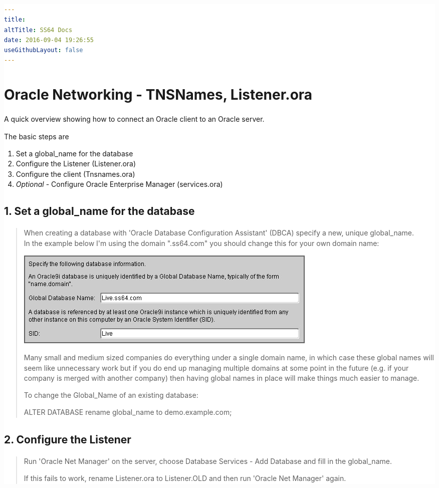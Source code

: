 ```yaml
---
title:
altTitle: SS64 Docs
date: 2016-09-04 19:26:55
useGithubLayout: false
---
```

<h1>Oracle Networking - TNSNames, Listener.ora </h1> 
<p> A quick overview showing how to connect an Oracle client to an Oracle server.</p>
<p>The  basic steps are</p>
<ol>
<li>Set a global_name for the database</li>
<li>Configure the Listener (Listener.ora)</li>
<li>Configure the client (Tnsnames.ora)</li>
<li><i>Optional </i>- Configure Oracle Enterprise Manager (services.ora)</li>
</ol>
<h2>1. Set a global_name for the database</h2>
<blockquote>
<p>When creating a database with 'Oracle Database Configuration Assistant' (DBCA) specify a new, unique global_name.<br>
In the example below I'm using the domain ".ss64.com" you should change this for your own domain name: </p>
<p><img src="syntax-tnsnamesdbca.jpg" alt="global_name" width="556" height="171" border="2"></p>
<p>Many small and medium sized companies do everything under a single domain name, in which case these global names will seem like unnecessary work but if you do end up managing multiple domains at some point in the future (e.g. if your company is merged with another company) then having global names in place will make things much easier to manage. </p>
<p>To change the <span class="code">Global_Name</span> of an existing database: </p>
<p class="code">ALTER DATABASE rename global_name to demo.example.com;</p>
</blockquote>
<h2>2. 
  Configure the Listener </h2>
<blockquote>
<p>Run 'Oracle Net Manager' on the server, choose Database Services - Add Database and fill in the global_name. </p>
<p>If this fails to work, rename Listener.ora to Listener.OLD and then run 'Oracle Net Manager' again. </p>